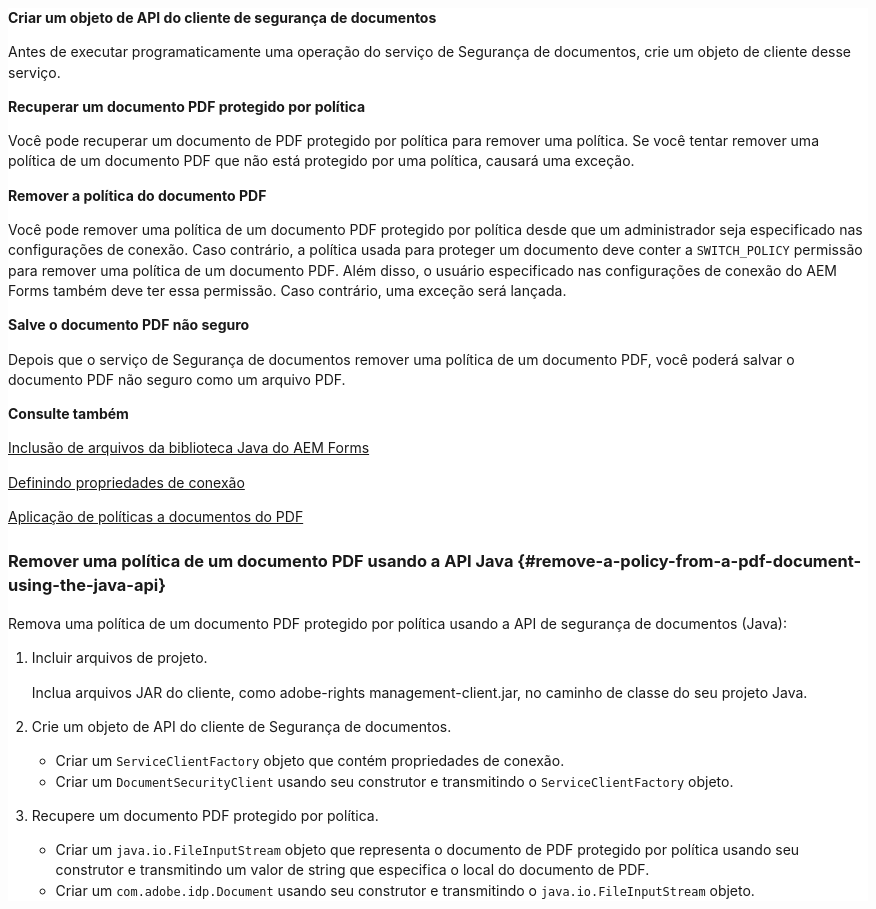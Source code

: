 **Criar um objeto de API do cliente de segurança de documentos**

Antes de executar programaticamente uma operação do serviço de Segurança de documentos, crie um objeto de cliente desse serviço.

**Recuperar um documento PDF protegido por política**

Você pode recuperar um documento de PDF protegido por política para remover uma política. Se você tentar remover uma política de um documento PDF que não está protegido por uma política, causará uma exceção.

**Remover a política do documento PDF**

Você pode remover uma política de um documento PDF protegido por política desde que um administrador seja especificado nas configurações de conexão. Caso contrário, a política usada para proteger um documento deve conter a `SWITCH_POLICY` permissão para remover uma política de um documento PDF. Além disso, o usuário especificado nas configurações de conexão do AEM Forms também deve ter essa permissão. Caso contrário, uma exceção será lançada.

**Salve o documento PDF não seguro**

Depois que o serviço de Segurança de documentos remover uma política de um documento PDF, você poderá salvar o documento PDF não seguro como um arquivo PDF.

**Consulte também**

[Inclusão de arquivos da biblioteca Java do AEM Forms](/help/forms/developing/invoking-aem-forms-using-java.md#including-aem-forms-java-library-files)

[Definindo propriedades de conexão](/help/forms/developing/invoking-aem-forms-using-java.md#setting-connection-properties)

[Aplicação de políticas a documentos do PDF](protecting-documents-policies.md#applying-policies-to-pdf-documents)

### Remover uma política de um documento PDF usando a API Java {#remove-a-policy-from-a-pdf-document-using-the-java-api}

Remova uma política de um documento PDF protegido por política usando a API de segurança de documentos (Java):

1. Incluir arquivos de projeto.

   Inclua arquivos JAR do cliente, como adobe-rights management-client.jar, no caminho de classe do seu projeto Java.

1. Crie um objeto de API do cliente de Segurança de documentos.

   * Criar um `ServiceClientFactory` objeto que contém propriedades de conexão.
   * Criar um `DocumentSecurityClient` usando seu construtor e transmitindo o `ServiceClientFactory` objeto.

1. Recupere um documento PDF protegido por política.

   * Criar um `java.io.FileInputStream` objeto que representa o documento de PDF protegido por política usando seu construtor e transmitindo um valor de string que especifica o local do documento de PDF.
   * Criar um `com.adobe.idp.Document` usando seu construtor e transmitindo o `java.io.FileInputStream` objeto.

